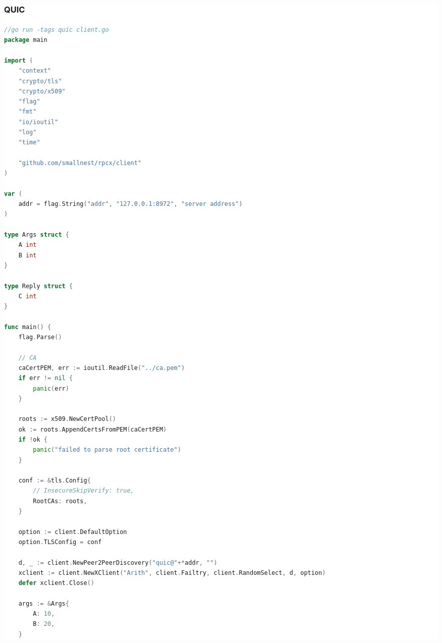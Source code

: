 ### QUIC

```go
//go run -tags quic client.go
package main

import (
    "context"
    "crypto/tls"
    "crypto/x509"
    "flag"
    "fmt"
    "io/ioutil"
    "log"
    "time"

    "github.com/smallnest/rpcx/client"
)

var (
    addr = flag.String("addr", "127.0.0.1:8972", "server address")
)

type Args struct {
    A int
    B int
}

type Reply struct {
    C int
}

func main() {
    flag.Parse()

    // CA
    caCertPEM, err := ioutil.ReadFile("../ca.pem")
    if err != nil {
        panic(err)
    }

    roots := x509.NewCertPool()
    ok := roots.AppendCertsFromPEM(caCertPEM)
    if !ok {
        panic("failed to parse root certificate")
    }

    conf := &tls.Config{
        // InsecureSkipVerify: true,
        RootCAs: roots,
    }

    option := client.DefaultOption
    option.TLSConfig = conf

    d, _ := client.NewPeer2PeerDiscovery("quic@"+*addr, "")
    xclient := client.NewXClient("Arith", client.Failtry, client.RandomSelect, d, option)
    defer xclient.Close()

    args := &Args{
        A: 10,
        B: 20,
    }
```